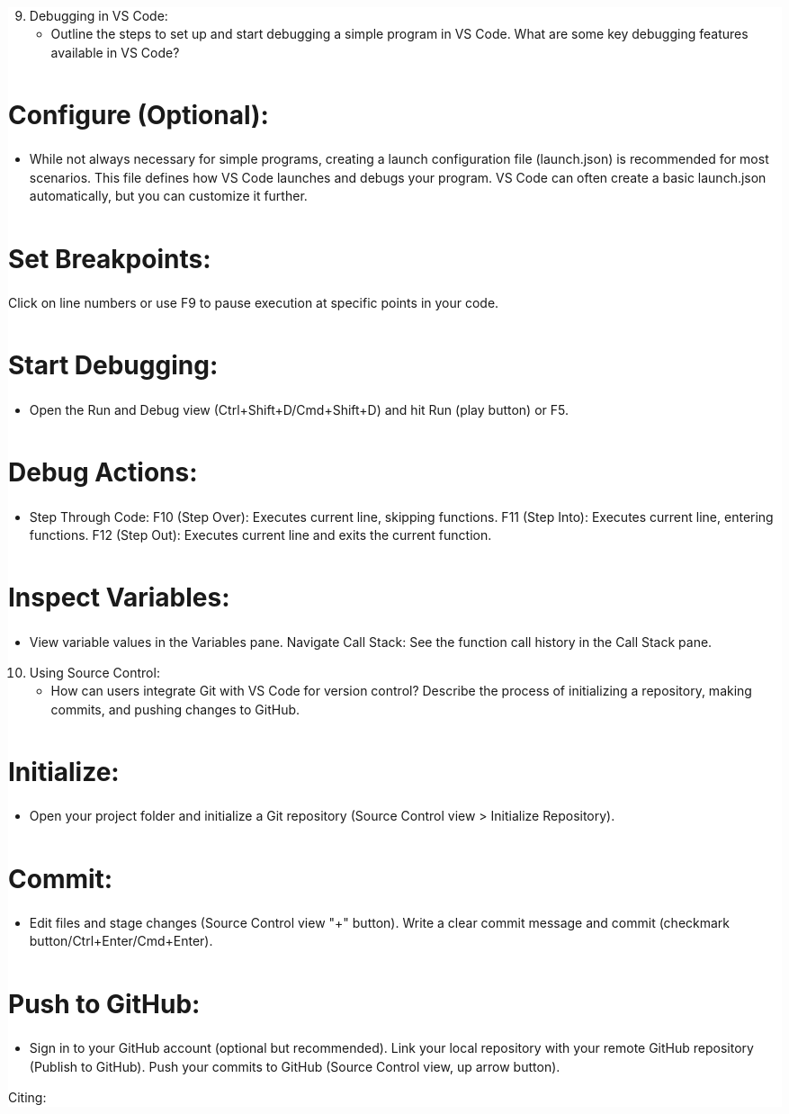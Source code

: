 9. Debugging in VS Code:
   - Outline the steps to set up and start debugging a simple program in VS Code. What are some key debugging features available in VS Code?

# Configure (Optional): 
- While not always necessary for simple programs, creating a launch configuration file (launch.json) is recommended for most scenarios.
This file defines how VS Code launches and debugs your program.
VS Code can often create a basic launch.json automatically, but you can customize it further.

# Set Breakpoints: 
Click on line numbers or use F9 to pause execution at specific points in your code.

# Start Debugging:
- Open the Run and Debug view (Ctrl+Shift+D/Cmd+Shift+D) and hit Run (play button) or F5.

# Debug Actions:
- Step Through Code:
F10 (Step Over): Executes current line, skipping functions.
F11 (Step Into): Executes current line, entering functions.
F12 (Step Out): Executes current line and exits the current function.

# Inspect Variables:
- View variable values in the Variables pane.
Navigate Call Stack: See the function call history in the Call Stack pane.

10. Using Source Control:
    - How can users integrate Git with VS Code for version control? Describe the process of initializing a repository, making commits, and pushing changes to GitHub.

# Initialize: 
- Open your project folder and initialize a Git repository (Source Control view > Initialize Repository).
# Commit:
- Edit files and stage changes (Source Control view "+" button).
  Write a clear commit message and commit (checkmark button/Ctrl+Enter/Cmd+Enter).
# Push to GitHub:
- Sign in to your GitHub account (optional but recommended).
  Link your local repository with your remote GitHub repository (Publish to GitHub).
  Push your commits to GitHub (Source Control view, up arrow button).

Citing:
